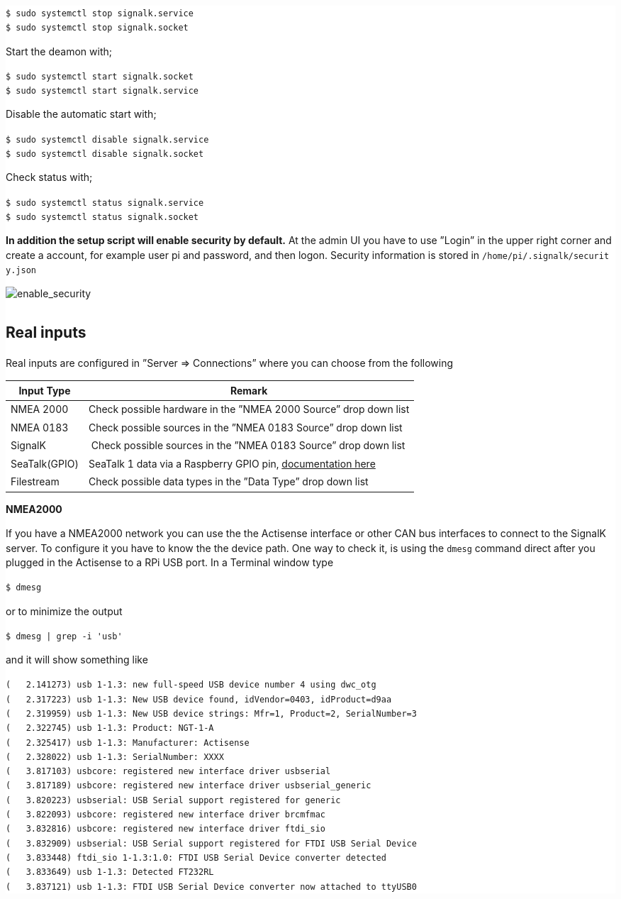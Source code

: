     $ sudo systemctl stop signalk.service
    $ sudo systemctl stop signalk.socket

Start the deamon with;

    $ sudo systemctl start signalk.socket
    $ sudo systemctl start signalk.service

Disable the automatic start with;

    $ sudo systemctl disable signalk.service
    $ sudo systemctl disable signalk.socket

Check status with;

    $ sudo systemctl status signalk.service
    $ sudo systemctl status signalk.socket

**In addition the setup script will enable security by default.** At the admin UI you have to use ”Login” in the upper right corner and create a account, for example user pi and password, and then logon. Security information is stored in `/home/pi/.signalk/security.json`

![enable_security](https://user-images.githubusercontent.com/16189982/43796658-279e7c40-9a85-11e8-98d4-a90f1e9904d1.jpeg)

## Real inputs

Real inputs are configured in ”Server => Connections” where you can choose from the following

Input Type | Remark
--------- | ---------------------------------------------------------------
NMEA 2000 | Check possible hardware in the ”NMEA 2000 Source” drop down list
NMEA 0183 | Check possible sources in the ”NMEA 0183 Source” drop down list
SignalK | Check possible sources in the ”NMEA 0183 Source” drop down list
SeaTalk(GPIO) | SeaTalk 1 data via a Raspberry GPIO pin, [documentation here](https://github.com/SignalK/signalk-server-node/blob/seatalk/Seatalk(GPIO).md)
Filestream |Check possible data types in the ”Data Type” drop down list

**NMEA2000**

If you have a NMEA2000 network you can use the the Actisense interface or other CAN bus interfaces to connect to the SignalK server. To configure it you have to know the the device path. One way to check it, is using the `dmesg` command direct after you plugged in the Actisense to a RPi USB port. In a Terminal window type

    $ dmesg

or to minimize the output

    $ dmesg | grep -i 'usb'

and it will show something like

    (   2.141273) usb 1-1.3: new full-speed USB device number 4 using dwc_otg
    (   2.317223) usb 1-1.3: New USB device found, idVendor=0403, idProduct=d9aa
    (   2.319959) usb 1-1.3: New USB device strings: Mfr=1, Product=2, SerialNumber=3
    (   2.322745) usb 1-1.3: Product: NGT-1-A
    (   2.325417) usb 1-1.3: Manufacturer: Actisense
    (   2.328022) usb 1-1.3: SerialNumber: XXXX
    (   3.817103) usbcore: registered new interface driver usbserial
    (   3.817189) usbcore: registered new interface driver usbserial_generic
    (   3.820223) usbserial: USB Serial support registered for generic
    (   3.822093) usbcore: registered new interface driver brcmfmac
    (   3.832816) usbcore: registered new interface driver ftdi_sio
    (   3.832909) usbserial: USB Serial support registered for FTDI USB Serial Device
    (   3.833448) ftdi_sio 1-1.3:1.0: FTDI USB Serial Device converter detected
    (   3.833649) usb 1-1.3: Detected FT232RL
    (   3.837121) usb 1-1.3: FTDI USB Serial Device converter now attached to ttyUSB0
